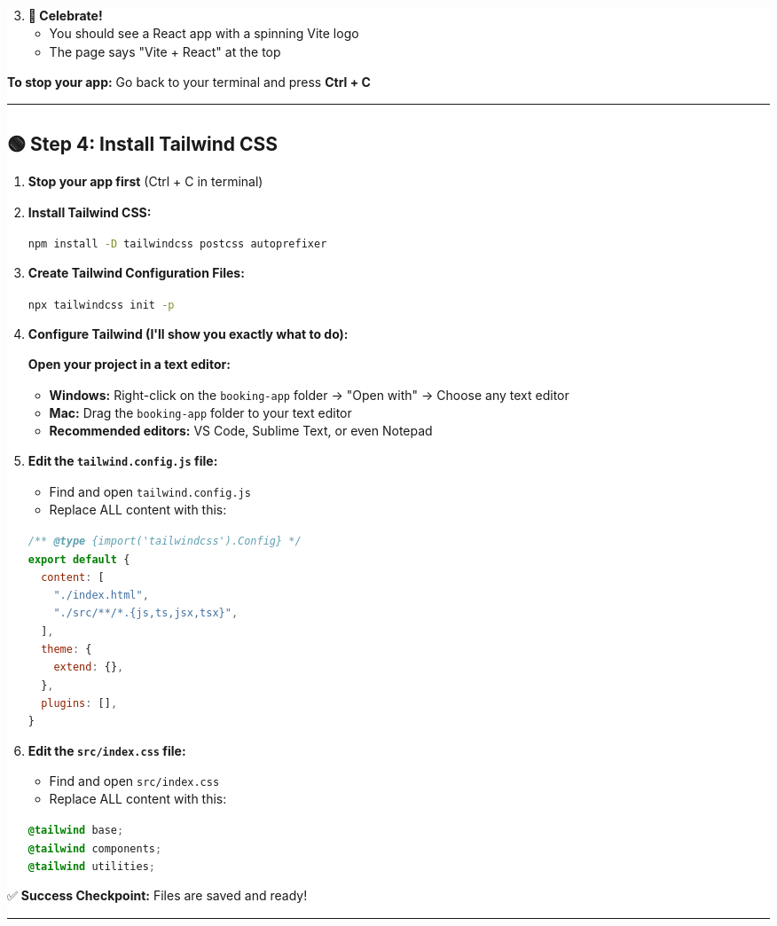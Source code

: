 3. **🎉 Celebrate!** 
   - You should see a React app with a spinning Vite logo
   - The page says "Vite + React" at the top

**To stop your app:** Go back to your terminal and press **Ctrl + C**

---

## 🟢 Step 4: Install Tailwind CSS

1. **Stop your app first** (Ctrl + C in terminal)

2. **Install Tailwind CSS:**
   ```bash
   npm install -D tailwindcss postcss autoprefixer
   ```

3. **Create Tailwind Configuration Files:**
   ```bash
   npx tailwindcss init -p
   ```

4. **Configure Tailwind (I'll show you exactly what to do):**
   
   **Open your project in a text editor:**
   - **Windows:** Right-click on the `booking-app` folder → "Open with" → Choose any text editor
   - **Mac:** Drag the `booking-app` folder to your text editor
   - **Recommended editors:** VS Code, Sublime Text, or even Notepad

5. **Edit the `tailwind.config.js` file:**
   - Find and open `tailwind.config.js`
   - Replace ALL content with this:
   ```javascript
   /** @type {import('tailwindcss').Config} */
   export default {
     content: [
       "./index.html",
       "./src/**/*.{js,ts,jsx,tsx}",
     ],
     theme: {
       extend: {},
     },
     plugins: [],
   }
   ```

6. **Edit the `src/index.css` file:**
   - Find and open `src/index.css`
   - Replace ALL content with this:
   ```css
   @tailwind base;
   @tailwind components;
   @tailwind utilities;
   ```

✅ **Success Checkpoint:** Files are saved and ready!

---